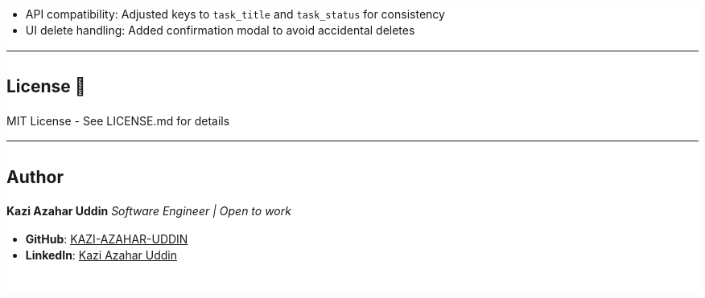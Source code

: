 * API compatibility: Adjusted keys to `task_title` and `task_status` for consistency
* UI delete handling: Added confirmation modal to avoid accidental deletes

---

## License 📄

MIT License - See LICENSE.md for details

---

##  Author

**Kazi Azahar Uddin**
*Software Engineer | Open to work*

* **GitHub**: [KAZI-AZAHAR-UDDIN](https://github.com/KAZI-AZAHAR-UDDIN)
* **LinkedIn**: [Kazi Azahar Uddin](https://www.linkedin.com/in/kazi-azahar-uddin-8b879b205/)

```

